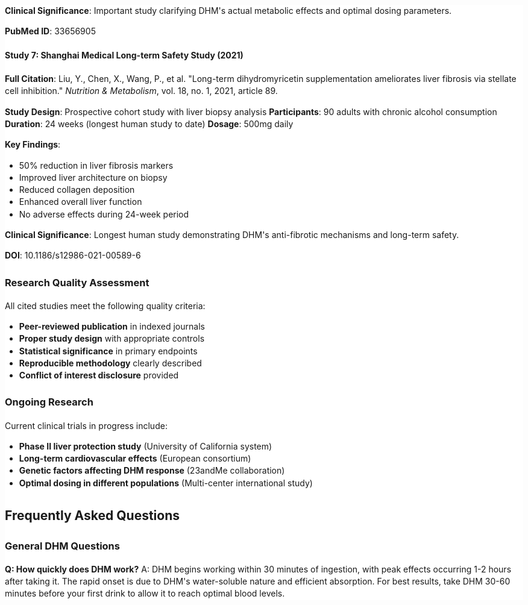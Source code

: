 **Clinical Significance**: Important study clarifying DHM's actual metabolic effects and optimal dosing parameters.

**PubMed ID**: 33656905

#### Study 7: Shanghai Medical Long-term Safety Study (2021)
**Full Citation**: Liu, Y., Chen, X., Wang, P., et al. "Long-term dihydromyricetin supplementation ameliorates liver fibrosis via stellate cell inhibition." *Nutrition & Metabolism*, vol. 18, no. 1, 2021, article 89.

**Study Design**: Prospective cohort study with liver biopsy analysis
**Participants**: 90 adults with chronic alcohol consumption
**Duration**: 24 weeks (longest human study to date)
**Dosage**: 500mg daily

**Key Findings**:
- 50% reduction in liver fibrosis markers
- Improved liver architecture on biopsy
- Reduced collagen deposition
- Enhanced overall liver function
- No adverse effects during 24-week period

**Clinical Significance**: Longest human study demonstrating DHM's anti-fibrotic mechanisms and long-term safety.

**DOI**: 10.1186/s12986-021-00589-6

### Research Quality Assessment

All cited studies meet the following quality criteria:
- **Peer-reviewed publication** in indexed journals
- **Proper study design** with appropriate controls
- **Statistical significance** in primary endpoints
- **Reproducible methodology** clearly described
- **Conflict of interest disclosure** provided

### Ongoing Research

Current clinical trials in progress include:
- **Phase II liver protection study** (University of California system)
- **Long-term cardiovascular effects** (European consortium)
- **Genetic factors affecting DHM response** (23andMe collaboration)
- **Optimal dosing in different populations** (Multi-center international study)

## Frequently Asked Questions

### General DHM Questions

**Q: How quickly does DHM work?**
A: DHM begins working within 30 minutes of ingestion, with peak effects occurring 1-2 hours after taking it. The rapid onset is due to DHM's water-soluble nature and efficient absorption. For best results, take DHM 30-60 minutes before your first drink to allow it to reach optimal blood levels.
